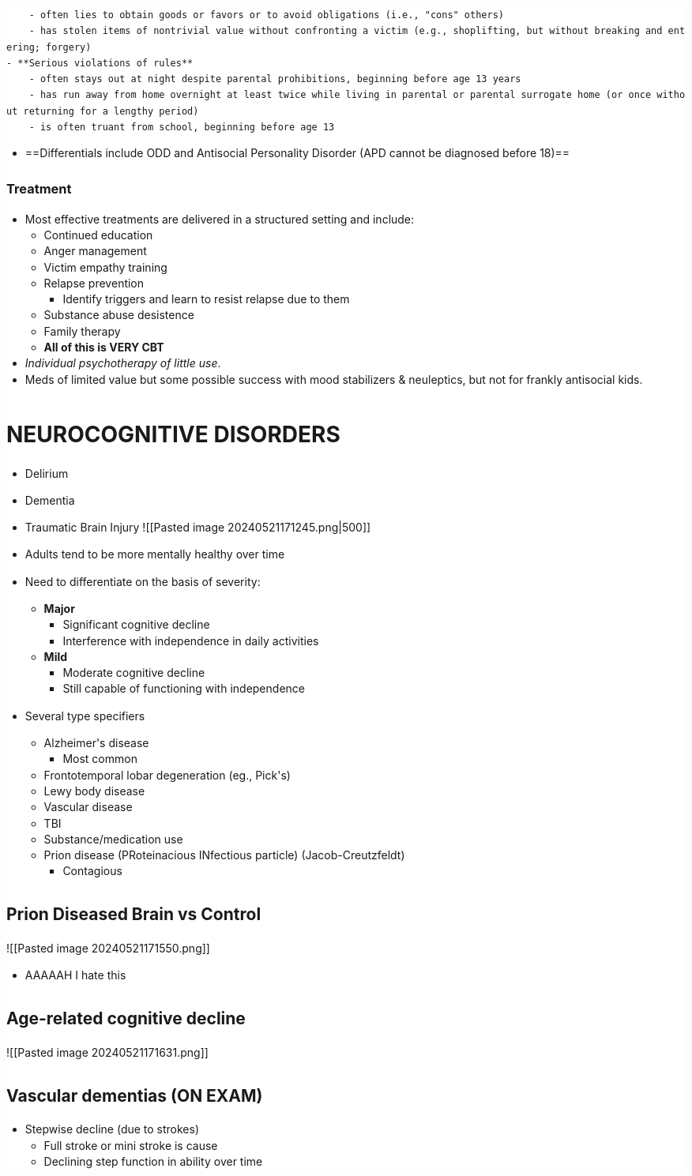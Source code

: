 		- often lies to obtain goods or favors or to avoid obligations (i.e., "cons" others) 
		- has stolen items of nontrivial value without confronting a victim (e.g., shoplifting, but without breaking and entering; forgery)
	- **Serious violations of rules**
		- often stays out at night despite parental prohibitions, beginning before age 13 years 
		- has run away from home overnight at least twice while living in parental or parental surrogate home (or once without returning for a lengthy period) 
		- is often truant from school, beginning before age 13
- ==Differentials include ODD and Antisocial Personality Disorder (APD cannot be diagnosed before 18)==
### Treatment
- Most effective treatments are delivered in a structured setting and include:
	- Continued education 
	- Anger management 
	- Victim empathy training 
	- Relapse prevention 
		- Identify triggers and learn to resist relapse due to them
	- Substance abuse desistence 
	- Family therapy
	- **All of this is VERY CBT**
- *Individual psychotherapy of little use*.
- Meds of limited value but some possible success with mood stabilizers & neuleptics, but not for frankly antisocial kids.
# NEUROCOGNITIVE DISORDERS
- Delirium 
- Dementia 
- Traumatic Brain Injury
![[Pasted image 20240521171245.png|500]]
- Adults tend to be more mentally healthy over time
- Need to differentiate on the basis of severity:
	- **Major**
		- Significant cognitive decline
		- Interference with independence in daily activities
	- **Mild**
		- Moderate cognitive decline
		- Still capable of functioning with independence

- Several type specifiers
	- Alzheimer's disease
		- Most common
	- Frontotemporal lobar degeneration (eg., Pick's)
	- Lewy body disease
	- Vascular disease
	- TBI
	- Substance/medication use
	- Prion disease (PRoteinacious INfectious particle) (Jacob-Creutzfeldt)
		- Contagious
## Prion Diseased Brain vs Control
![[Pasted image 20240521171550.png]]
- AAAAAH I hate this
## Age-related cognitive decline
![[Pasted image 20240521171631.png]]
## Vascular dementias (ON EXAM)
- Stepwise decline (due to strokes)
	- Full stroke or mini stroke is cause
	- Declining step function in ability over time